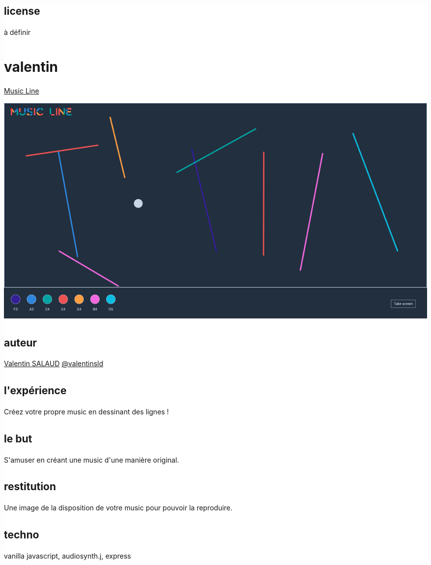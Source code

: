 ## license
à définir


# valentin

[Music Line](https://github.com/valentinsld/MusicLine)

![screenshot](screenshots/musicLine.png)

## auteur
[Valentin SALAUD](https://www.valentinsld.fr/)  [@valentinsld](https://github.com/valentinsld)


## l'expérience
Créez votre propre music en dessinant des lignes !

## le but
S'amuser en créant une music d'une manière original.

## restitution
Une image de la disposition de votre music pour pouvoir la reproduire.

## techno
vanilla javascript, audiosynth.j, express
